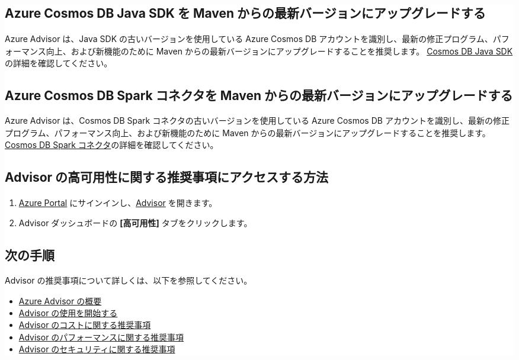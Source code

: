 ## <a name="upgrade-your-azure-cosmos-db-java-sdk-to-the-latest-version-from-maven"></a>Azure Cosmos DB Java SDK を Maven からの最新バージョンにアップグレードする

Azure Advisor は、Java SDK の古いバージョンを使用している Azure Cosmos DB アカウントを識別し、最新の修正プログラム、パフォーマンス向上、および新機能のために Maven からの最新バージョンにアップグレードすることを推奨します。 [Cosmos DB Java SDK](https://aka.ms/cosmosdb/sql-api-sdk-dotnet) の詳細を確認してください。

## <a name="upgrade-your-azure-cosmos-db-spark-connector-to-the-latest-version-from-maven"></a>Azure Cosmos DB Spark コネクタを Maven からの最新バージョンにアップグレードする

Azure Advisor は、Cosmos DB Spark コネクタの古いバージョンを使用している Azure Cosmos DB アカウントを識別し、最新の修正プログラム、パフォーマンス向上、および新機能のために Maven からの最新バージョンにアップグレードすることを推奨します。 [Cosmos DB Spark コネクタ](https://aka.ms/cosmosdb/spark-connector)の詳細を確認してください。

## <a name="how-to-access-high-availability-recommendations-in-advisor"></a>Advisor の高可用性に関する推奨事項にアクセスする方法

1. [Azure Portal](https://portal.azure.com) にサインインし、[Advisor](https://aka.ms/azureadvisordashboard) を開きます。

2.  Advisor ダッシュボードの **[高可用性]** タブをクリックします。

## <a name="next-steps"></a>次の手順

Advisor の推奨事項について詳しくは、以下を参照してください。
* [Azure Advisor の概要](advisor-overview.md)
* [Advisor の使用を開始する](advisor-get-started.md)
* [Advisor のコストに関する推奨事項](advisor-cost-recommendations.md)
* [Advisor のパフォーマンスに関する推奨事項](advisor-performance-recommendations.md)
* [Advisor のセキュリティに関する推奨事項](advisor-security-recommendations.md)

